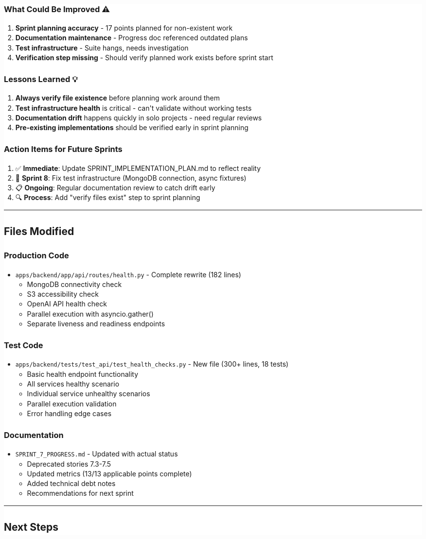 ### What Could Be Improved ⚠️
1. **Sprint planning accuracy** - 17 points planned for non-existent work
2. **Documentation maintenance** - Progress doc referenced outdated plans
3. **Test infrastructure** - Suite hangs, needs investigation
4. **Verification step missing** - Should verify planned work exists before sprint start

### Lessons Learned 💡
1. **Always verify file existence** before planning work around them
2. **Test infrastructure health** is critical - can't validate without working tests
3. **Documentation drift** happens quickly in solo projects - need regular reviews
4. **Pre-existing implementations** should be verified early in sprint planning

### Action Items for Future Sprints
1. ✅ **Immediate**: Update SPRINT_IMPLEMENTATION_PLAN.md to reflect reality
2. 🔄 **Sprint 8**: Fix test infrastructure (MongoDB connection, async fixtures)
3. 📋 **Ongoing**: Regular documentation review to catch drift early
4. 🔍 **Process**: Add "verify files exist" step to sprint planning

---

## Files Modified

### Production Code
- `apps/backend/app/api/routes/health.py` - Complete rewrite (182 lines)
  - MongoDB connectivity check
  - S3 accessibility check
  - OpenAI API health check
  - Parallel execution with asyncio.gather()
  - Separate liveness and readiness endpoints

### Test Code
- `apps/backend/tests/test_api/test_health_checks.py` - New file (300+ lines, 18 tests)
  - Basic health endpoint functionality
  - All services healthy scenario
  - Individual service unhealthy scenarios
  - Parallel execution validation
  - Error handling edge cases

### Documentation
- `SPRINT_7_PROGRESS.md` - Updated with actual status
  - Deprecated stories 7.3-7.5
  - Updated metrics (13/13 applicable points complete)
  - Added technical debt notes
  - Recommendations for next sprint

---

## Next Steps
